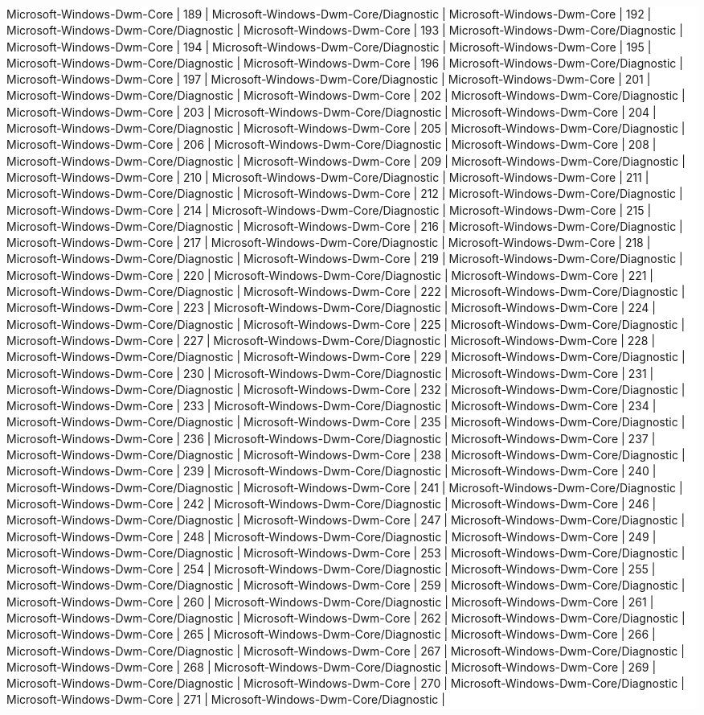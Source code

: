 Microsoft-Windows-Dwm-Core  |  189       |  Microsoft-Windows-Dwm-Core/Diagnostic  |
Microsoft-Windows-Dwm-Core  |  192       |  Microsoft-Windows-Dwm-Core/Diagnostic  |
Microsoft-Windows-Dwm-Core  |  193       |  Microsoft-Windows-Dwm-Core/Diagnostic  |
Microsoft-Windows-Dwm-Core  |  194       |  Microsoft-Windows-Dwm-Core/Diagnostic  |
Microsoft-Windows-Dwm-Core  |  195       |  Microsoft-Windows-Dwm-Core/Diagnostic  |
Microsoft-Windows-Dwm-Core  |  196       |  Microsoft-Windows-Dwm-Core/Diagnostic  |
Microsoft-Windows-Dwm-Core  |  197       |  Microsoft-Windows-Dwm-Core/Diagnostic  |
Microsoft-Windows-Dwm-Core  |  201       |  Microsoft-Windows-Dwm-Core/Diagnostic  |
Microsoft-Windows-Dwm-Core  |  202       |  Microsoft-Windows-Dwm-Core/Diagnostic  |
Microsoft-Windows-Dwm-Core  |  203       |  Microsoft-Windows-Dwm-Core/Diagnostic  |
Microsoft-Windows-Dwm-Core  |  204       |  Microsoft-Windows-Dwm-Core/Diagnostic  |
Microsoft-Windows-Dwm-Core  |  205       |  Microsoft-Windows-Dwm-Core/Diagnostic  |
Microsoft-Windows-Dwm-Core  |  206       |  Microsoft-Windows-Dwm-Core/Diagnostic  |
Microsoft-Windows-Dwm-Core  |  208       |  Microsoft-Windows-Dwm-Core/Diagnostic  |
Microsoft-Windows-Dwm-Core  |  209       |  Microsoft-Windows-Dwm-Core/Diagnostic  |
Microsoft-Windows-Dwm-Core  |  210       |  Microsoft-Windows-Dwm-Core/Diagnostic  |
Microsoft-Windows-Dwm-Core  |  211       |  Microsoft-Windows-Dwm-Core/Diagnostic  |
Microsoft-Windows-Dwm-Core  |  212       |  Microsoft-Windows-Dwm-Core/Diagnostic  |
Microsoft-Windows-Dwm-Core  |  214       |  Microsoft-Windows-Dwm-Core/Diagnostic  |
Microsoft-Windows-Dwm-Core  |  215       |  Microsoft-Windows-Dwm-Core/Diagnostic  |
Microsoft-Windows-Dwm-Core  |  216       |  Microsoft-Windows-Dwm-Core/Diagnostic  |
Microsoft-Windows-Dwm-Core  |  217       |  Microsoft-Windows-Dwm-Core/Diagnostic  |
Microsoft-Windows-Dwm-Core  |  218       |  Microsoft-Windows-Dwm-Core/Diagnostic  |
Microsoft-Windows-Dwm-Core  |  219       |  Microsoft-Windows-Dwm-Core/Diagnostic  |
Microsoft-Windows-Dwm-Core  |  220       |  Microsoft-Windows-Dwm-Core/Diagnostic  |
Microsoft-Windows-Dwm-Core  |  221       |  Microsoft-Windows-Dwm-Core/Diagnostic  |
Microsoft-Windows-Dwm-Core  |  222       |  Microsoft-Windows-Dwm-Core/Diagnostic  |
Microsoft-Windows-Dwm-Core  |  223       |  Microsoft-Windows-Dwm-Core/Diagnostic  |
Microsoft-Windows-Dwm-Core  |  224       |  Microsoft-Windows-Dwm-Core/Diagnostic  |
Microsoft-Windows-Dwm-Core  |  225       |  Microsoft-Windows-Dwm-Core/Diagnostic  |
Microsoft-Windows-Dwm-Core  |  227       |  Microsoft-Windows-Dwm-Core/Diagnostic  |
Microsoft-Windows-Dwm-Core  |  228       |  Microsoft-Windows-Dwm-Core/Diagnostic  |
Microsoft-Windows-Dwm-Core  |  229       |  Microsoft-Windows-Dwm-Core/Diagnostic  |
Microsoft-Windows-Dwm-Core  |  230       |  Microsoft-Windows-Dwm-Core/Diagnostic  |
Microsoft-Windows-Dwm-Core  |  231       |  Microsoft-Windows-Dwm-Core/Diagnostic  |
Microsoft-Windows-Dwm-Core  |  232       |  Microsoft-Windows-Dwm-Core/Diagnostic  |
Microsoft-Windows-Dwm-Core  |  233       |  Microsoft-Windows-Dwm-Core/Diagnostic  |
Microsoft-Windows-Dwm-Core  |  234       |  Microsoft-Windows-Dwm-Core/Diagnostic  |
Microsoft-Windows-Dwm-Core  |  235       |  Microsoft-Windows-Dwm-Core/Diagnostic  |
Microsoft-Windows-Dwm-Core  |  236       |  Microsoft-Windows-Dwm-Core/Diagnostic  |
Microsoft-Windows-Dwm-Core  |  237       |  Microsoft-Windows-Dwm-Core/Diagnostic  |
Microsoft-Windows-Dwm-Core  |  238       |  Microsoft-Windows-Dwm-Core/Diagnostic  |
Microsoft-Windows-Dwm-Core  |  239       |  Microsoft-Windows-Dwm-Core/Diagnostic  |
Microsoft-Windows-Dwm-Core  |  240       |  Microsoft-Windows-Dwm-Core/Diagnostic  |
Microsoft-Windows-Dwm-Core  |  241       |  Microsoft-Windows-Dwm-Core/Diagnostic  |
Microsoft-Windows-Dwm-Core  |  242       |  Microsoft-Windows-Dwm-Core/Diagnostic  |
Microsoft-Windows-Dwm-Core  |  246       |  Microsoft-Windows-Dwm-Core/Diagnostic  |
Microsoft-Windows-Dwm-Core  |  247       |  Microsoft-Windows-Dwm-Core/Diagnostic  |
Microsoft-Windows-Dwm-Core  |  248       |  Microsoft-Windows-Dwm-Core/Diagnostic  |
Microsoft-Windows-Dwm-Core  |  249       |  Microsoft-Windows-Dwm-Core/Diagnostic  |
Microsoft-Windows-Dwm-Core  |  253       |  Microsoft-Windows-Dwm-Core/Diagnostic  |
Microsoft-Windows-Dwm-Core  |  254       |  Microsoft-Windows-Dwm-Core/Diagnostic  |
Microsoft-Windows-Dwm-Core  |  255       |  Microsoft-Windows-Dwm-Core/Diagnostic  |
Microsoft-Windows-Dwm-Core  |  259       |  Microsoft-Windows-Dwm-Core/Diagnostic  |
Microsoft-Windows-Dwm-Core  |  260       |  Microsoft-Windows-Dwm-Core/Diagnostic  |
Microsoft-Windows-Dwm-Core  |  261       |  Microsoft-Windows-Dwm-Core/Diagnostic  |
Microsoft-Windows-Dwm-Core  |  262       |  Microsoft-Windows-Dwm-Core/Diagnostic  |
Microsoft-Windows-Dwm-Core  |  265       |  Microsoft-Windows-Dwm-Core/Diagnostic  |
Microsoft-Windows-Dwm-Core  |  266       |  Microsoft-Windows-Dwm-Core/Diagnostic  |
Microsoft-Windows-Dwm-Core  |  267       |  Microsoft-Windows-Dwm-Core/Diagnostic  |
Microsoft-Windows-Dwm-Core  |  268       |  Microsoft-Windows-Dwm-Core/Diagnostic  |
Microsoft-Windows-Dwm-Core  |  269       |  Microsoft-Windows-Dwm-Core/Diagnostic  |
Microsoft-Windows-Dwm-Core  |  270       |  Microsoft-Windows-Dwm-Core/Diagnostic  |
Microsoft-Windows-Dwm-Core  |  271       |  Microsoft-Windows-Dwm-Core/Diagnostic  |
